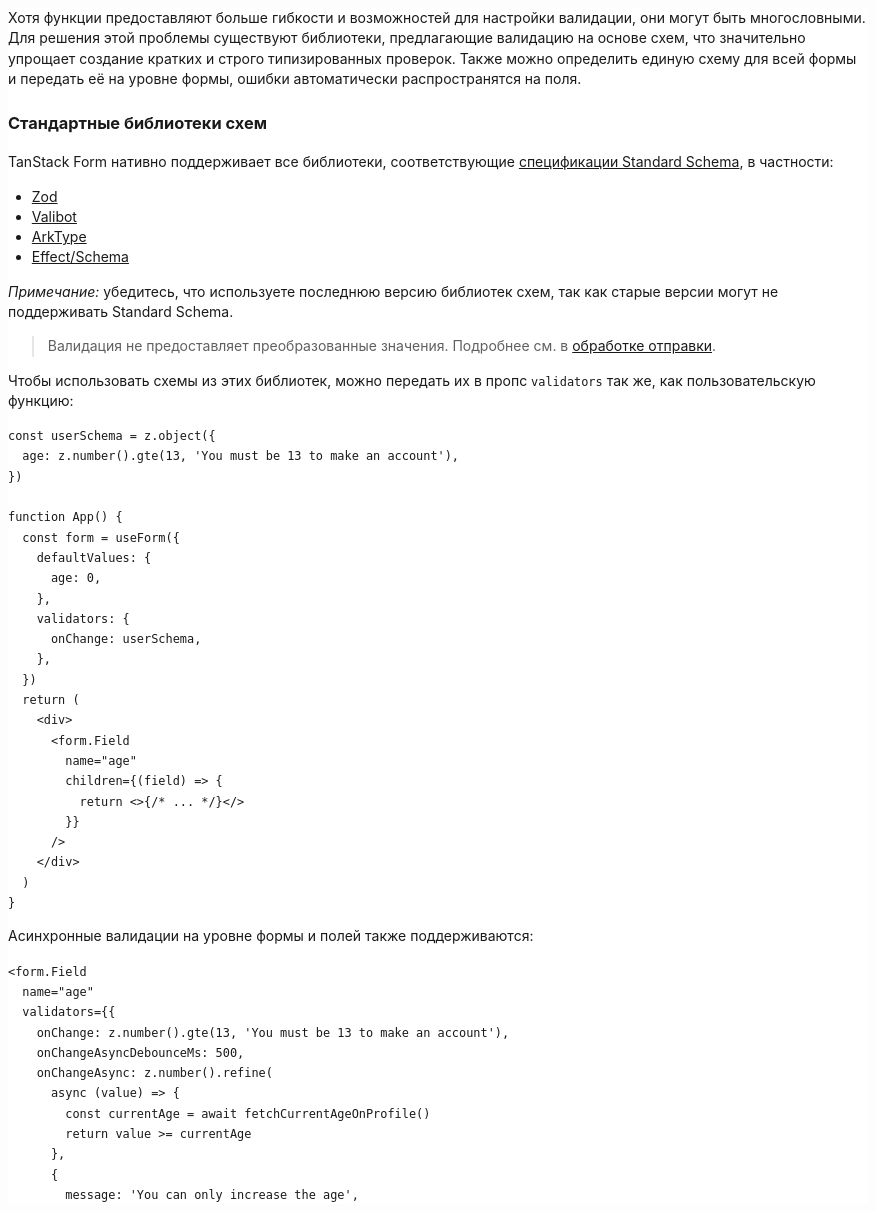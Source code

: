 Хотя функции предоставляют больше гибкости и возможностей для настройки валидации, они могут быть многословными. Для решения этой проблемы существуют библиотеки, предлагающие валидацию на основе схем, что значительно упрощает создание кратких и строго типизированных проверок. Также можно определить единую схему для всей формы и передать её на уровне формы, ошибки автоматически распространятся на поля.

### Стандартные библиотеки схем

TanStack Form нативно поддерживает все библиотеки, соответствующие [спецификации Standard Schema](https://github.com/standard-schema/standard-schema), в частности:

- [Zod](https://zod.dev/)
- [Valibot](https://valibot.dev/)
- [ArkType](https://arktype.io/)
- [Effect/Schema](https://effect.website/docs/schema/standard-schema/)

_Примечание:_ убедитесь, что используете последнюю версию библиотек схем, так как старые версии могут не поддерживать Standard Schema.

> Валидация не предоставляет преобразованные значения. Подробнее см. в [обработке отправки](./submission-handling.md).

Чтобы использовать схемы из этих библиотек, можно передать их в пропс `validators` так же, как пользовательскую функцию:

```tsx
const userSchema = z.object({
  age: z.number().gte(13, 'You must be 13 to make an account'),
})

function App() {
  const form = useForm({
    defaultValues: {
      age: 0,
    },
    validators: {
      onChange: userSchema,
    },
  })
  return (
    <div>
      <form.Field
        name="age"
        children={(field) => {
          return <>{/* ... */}</>
        }}
      />
    </div>
  )
}
```

Асинхронные валидации на уровне формы и полей также поддерживаются:

```tsx
<form.Field
  name="age"
  validators={{
    onChange: z.number().gte(13, 'You must be 13 to make an account'),
    onChangeAsyncDebounceMs: 500,
    onChangeAsync: z.number().refine(
      async (value) => {
        const currentAge = await fetchCurrentAgeOnProfile()
        return value >= currentAge
      },
      {
        message: 'You can only increase the age',
```